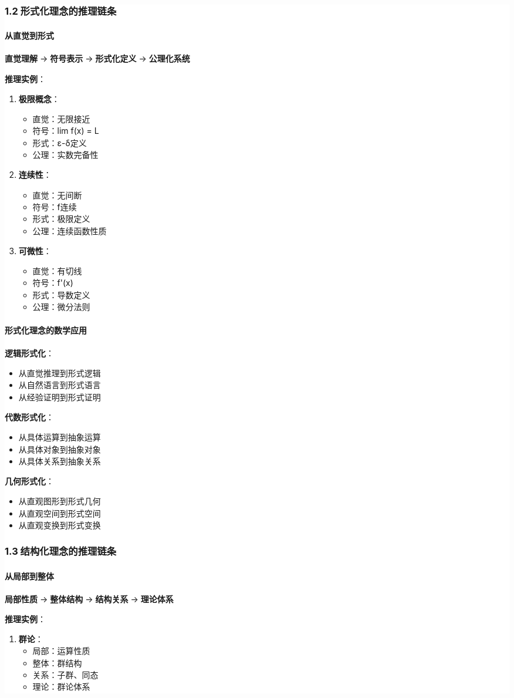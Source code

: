### 1.2 形式化理念的推理链条

#### 从直觉到形式

**直觉理解** → **符号表示** → **形式化定义** → **公理化系统**

**推理实例**：

1. **极限概念**：
   - 直觉：无限接近
   - 符号：lim f(x) = L
   - 形式：ε-δ定义
   - 公理：实数完备性

2. **连续性**：
   - 直觉：无间断
   - 符号：f连续
   - 形式：极限定义
   - 公理：连续函数性质

3. **可微性**：
   - 直觉：有切线
   - 符号：f'(x)
   - 形式：导数定义
   - 公理：微分法则

#### 形式化理念的数学应用

**逻辑形式化**：

- 从直觉推理到形式逻辑
- 从自然语言到形式语言
- 从经验证明到形式证明

**代数形式化**：

- 从具体运算到抽象运算
- 从具体对象到抽象对象
- 从具体关系到抽象关系

**几何形式化**：

- 从直观图形到形式几何
- 从直观空间到形式空间
- 从直观变换到形式变换

### 1.3 结构化理念的推理链条

#### 从局部到整体

**局部性质** → **整体结构** → **结构关系** → **理论体系**

**推理实例**：

1. **群论**：
   - 局部：运算性质
   - 整体：群结构
   - 关系：子群、同态
   - 理论：群论体系
